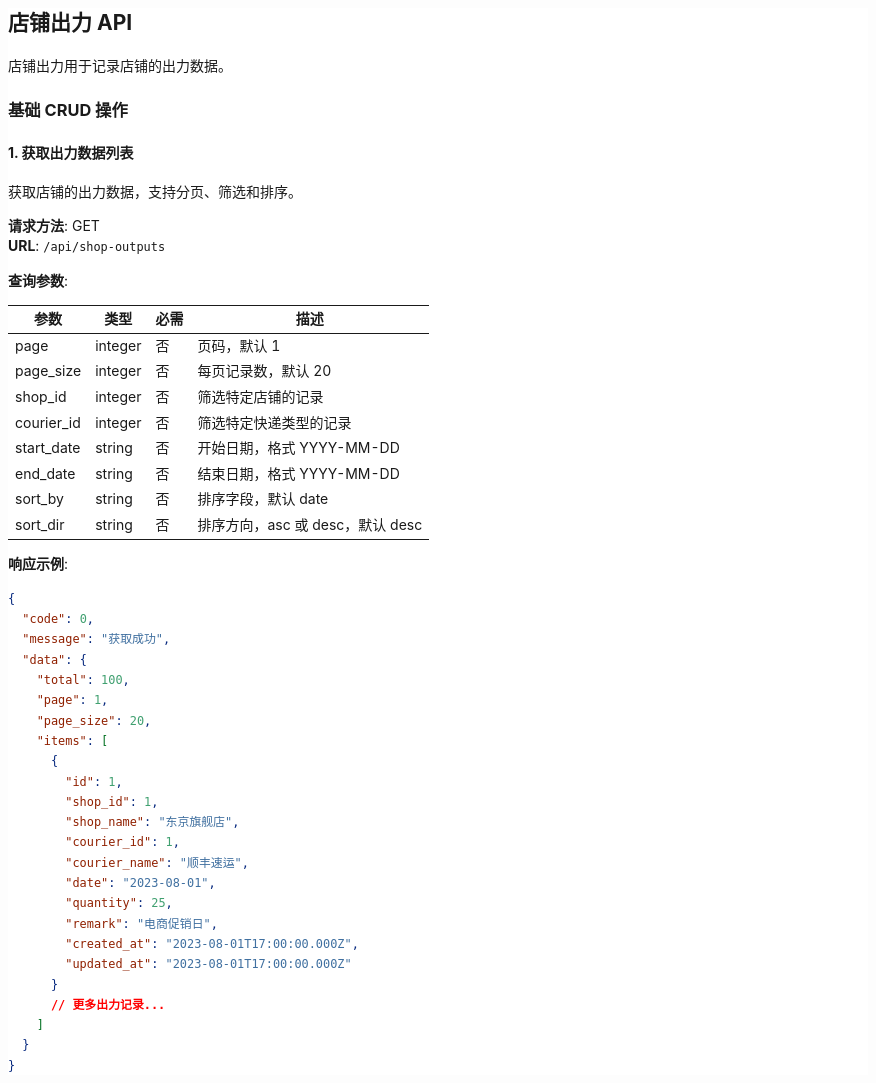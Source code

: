 ## 店铺出力 API

店铺出力用于记录店铺的出力数据。

### 基础 CRUD 操作

#### 1. 获取出力数据列表

获取店铺的出力数据，支持分页、筛选和排序。

**请求方法**: GET  
**URL**: `/api/shop-outputs`

**查询参数**:

| 参数       | 类型    | 必需 | 描述                             |
| ---------- | ------- | ---- | -------------------------------- |
| page       | integer | 否   | 页码，默认 1                     |
| page_size  | integer | 否   | 每页记录数，默认 20              |
| shop_id    | integer | 否   | 筛选特定店铺的记录               |
| courier_id | integer | 否   | 筛选特定快递类型的记录           |
| start_date | string  | 否   | 开始日期，格式 YYYY-MM-DD        |
| end_date   | string  | 否   | 结束日期，格式 YYYY-MM-DD        |
| sort_by    | string  | 否   | 排序字段，默认 date              |
| sort_dir   | string  | 否   | 排序方向，asc 或 desc，默认 desc |

**响应示例**:

```json
{
  "code": 0,
  "message": "获取成功",
  "data": {
    "total": 100,
    "page": 1,
    "page_size": 20,
    "items": [
      {
        "id": 1,
        "shop_id": 1,
        "shop_name": "东京旗舰店",
        "courier_id": 1,
        "courier_name": "顺丰速运",
        "date": "2023-08-01",
        "quantity": 25,
        "remark": "电商促销日",
        "created_at": "2023-08-01T17:00:00.000Z",
        "updated_at": "2023-08-01T17:00:00.000Z"
      }
      // 更多出力记录...
    ]
  }
}
```
